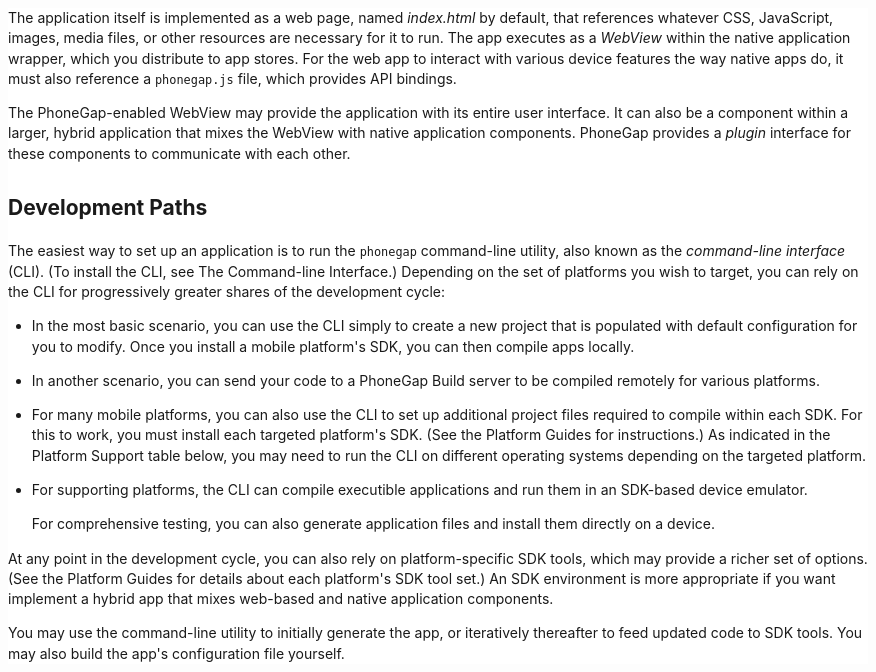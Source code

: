 The application itself is implemented as a web page, named
_index.html_ by default, that references whatever CSS, JavaScript,
images, media files, or other resources are necessary for it to run.
The app executes as a _WebView_ within the native application wrapper,
which you distribute to app stores.  For the web app to interact with
various device features the way native apps do, it must also reference
a `phonegap.js` file, which provides API bindings.


The PhoneGap-enabled WebView may provide the application with its
entire user interface. It can also be a component within a larger,
hybrid application that mixes the WebView with native application
components.  PhoneGap provides a _plugin_ interface for these
components to communicate with each other.

## Development Paths

The easiest way to set up an application is to run the `phonegap`
command-line utility, also known as the _command-line interface_
(CLI). (To install the CLI, see The Command-line Interface.)
Depending on the set of platforms you wish to target, you can rely on
the CLI for progressively greater shares of the development cycle:

* In the most basic scenario, you can use the CLI simply to create a
  new project that is populated with default configuration for you to
  modify. Once you install a mobile platform's SDK, you can then
  compile apps locally.

* In another scenario, you can send your code to a PhoneGap Build
  server to be compiled remotely for various platforms.

* For many mobile platforms, you can also use the CLI to set up
  additional project files required to compile within each SDK.  For
  this to work, you must install each targeted platform's SDK.
  (See the Platform Guides for instructions.)
  As indicated in the Platform Support table below, you may need to
  run the CLI on different operating systems depending on the targeted
  platform.

* For supporting platforms, the CLI can compile executible
  applications and run them in an SDK-based device emulator.
  
  For comprehensive testing, you can also generate application files
  and install them directly on a device.

At any point in the development cycle, you can also rely on
platform-specific SDK tools, which may provide a richer set of
options. 
(See the Platform Guides for details about each platform's SDK tool set.)
An SDK environment is more appropriate if you want implement a hybrid
app that mixes web-based and native application components.

You may use the command-line utility to initially generate the app, or
iteratively thereafter to feed updated code to SDK tools.  You may
also build the app's configuration file yourself.
